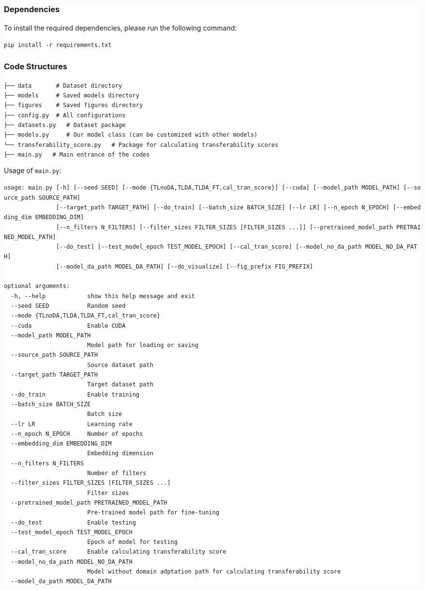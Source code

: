 ### Dependencies

To install the required dependencies, please run the following command:

 ```
 pip install -r requirements.txt
 ```

### Code Structures

```
├── data       # Dataset directory
├── models     # Saved models directory
├── figures    # Saved figures directory
├── config.py  # All configurations
├── datasets.py   # Dataset package 
├── models.py     # Our model class (can be customized with other models)
└── transferability_score.py   # Package for calculating transferability scores
├── main.py   # Main entrance of the codes

```

Usage of `main.py`:

```
usage: main.py [-h] [--seed SEED] [--mode {TLnoDA,TLDA,TLDA_FT,cal_tran_score}] [--cuda] [--model_path MODEL_PATH] [--source_path SOURCE_PATH]
               [--target_path TARGET_PATH] [--do_train] [--batch_size BATCH_SIZE] [--lr LR] [--n_epoch N_EPOCH] [--embedding_dim EMBEDDING_DIM]
               [--n_filters N_FILTERS] [--filter_sizes FILTER_SIZES [FILTER_SIZES ...]] [--pretrained_model_path PRETRAINED_MODEL_PATH]
               [--do_test] [--test_model_epoch TEST_MODEL_EPOCH] [--cal_tran_score] [--model_no_da_path MODEL_NO_DA_PATH]
               [--model_da_path MODEL_DA_PATH] [--do_visualize] [--fig_prefix FIG_PREFIX]

optional arguments:
  -h, --help            show this help message and exit
  --seed SEED           Random seed
  --mode {TLnoDA,TLDA,TLDA_FT,cal_tran_score}
  --cuda                Enable CUDA
  --model_path MODEL_PATH
                        Model path for loading or saving
  --source_path SOURCE_PATH
                        Source dataset path
  --target_path TARGET_PATH
                        Target dataset path
  --do_train            Enable training
  --batch_size BATCH_SIZE
                        Batch size
  --lr LR               Learning rate
  --n_epoch N_EPOCH     Number of epochs
  --embedding_dim EMBEDDING_DIM
                        Embedding dimension
  --n_filters N_FILTERS
                        Number of filters
  --filter_sizes FILTER_SIZES [FILTER_SIZES ...]
                        Filter sizes
  --pretrained_model_path PRETRAINED_MODEL_PATH
                        Pre-trained model path for fine-tuning
  --do_test             Enable testing
  --test_model_epoch TEST_MODEL_EPOCH
                        Epoch of model for testing
  --cal_tran_score      Enable calculating transferability score
  --model_no_da_path MODEL_NO_DA_PATH
                        Model without domain adptation path for calculating transferability score
  --model_da_path MODEL_DA_PATH
```